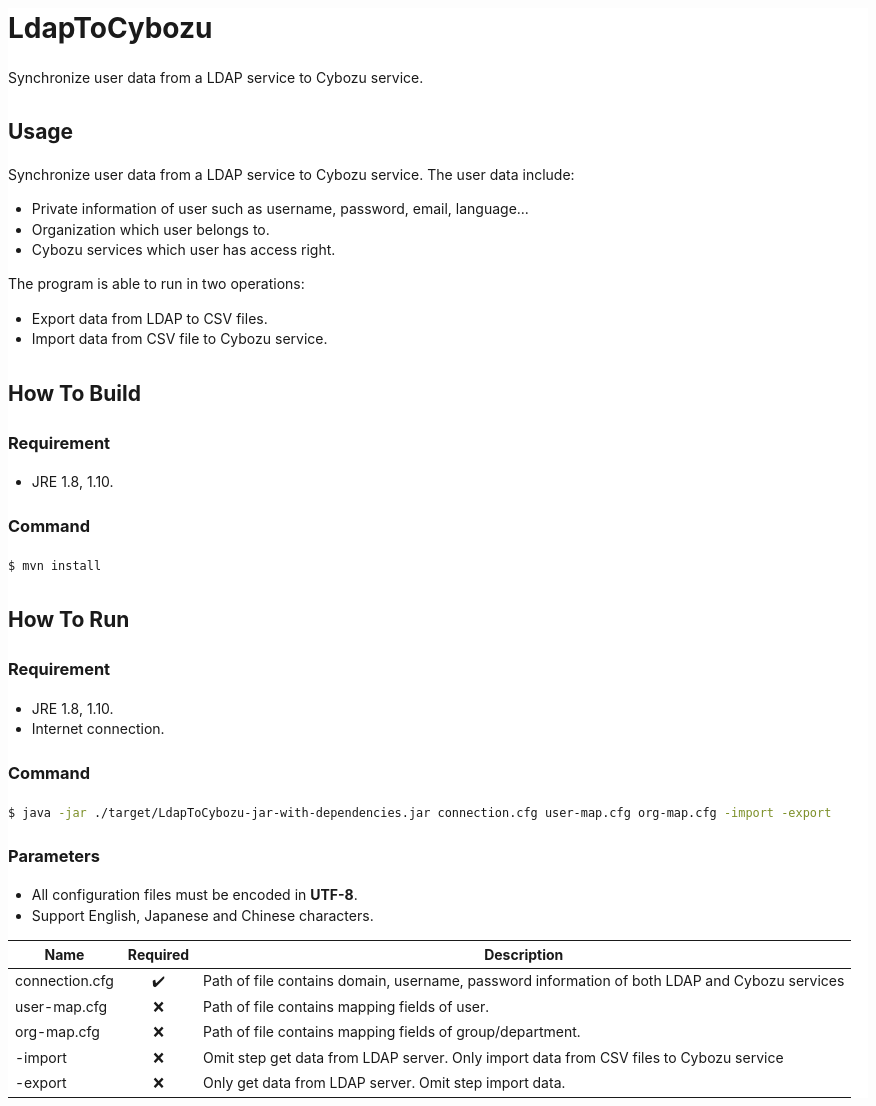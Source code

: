 # LdapToCybozu
Synchronize user data from a LDAP service to Cybozu service.

## Usage
Synchronize user data from a LDAP service to Cybozu service. The user data include:
+ Private information of user such as username, password, email, language...
+ Organization which user belongs to.
+ Cybozu services which user has access right.

The program is able to run in two operations:
+ Export data from LDAP to CSV files.
+ Import data from CSV file to Cybozu service.

## How To Build
### Requirement
+ JRE 1.8, 1.10.

### Command
```bash
$ mvn install
```

## How To Run
### Requirement
+ JRE 1.8, 1.10.
+ Internet connection.

### Command
```bash
$ java -jar ./target/LdapToCybozu-jar-with-dependencies.jar connection.cfg user-map.cfg org-map.cfg -import -export
```

### Parameters
+ All configuration files must be encoded in **UTF-8**.
+ Support English, Japanese and Chinese characters.

| Name           | Required           | Description                                                                                   |
|----------------|:------------------:|-----------------------------------------------------------------------------------------------|
| connection.cfg | :heavy_check_mark: | Path of file contains domain, username, password information of both LDAP and Cybozu services |
| user-map.cfg   | :x:                | Path of file contains mapping fields of user.                                                 |
| org-map.cfg    | :x:                | Path of file contains mapping fields of group/department.                                     |
| -import        | :x:                | Omit step get data from LDAP server. Only import data from CSV files to Cybozu service        |
| -export        | :x:                | Only get data from LDAP server. Omit step import data.                                        |
